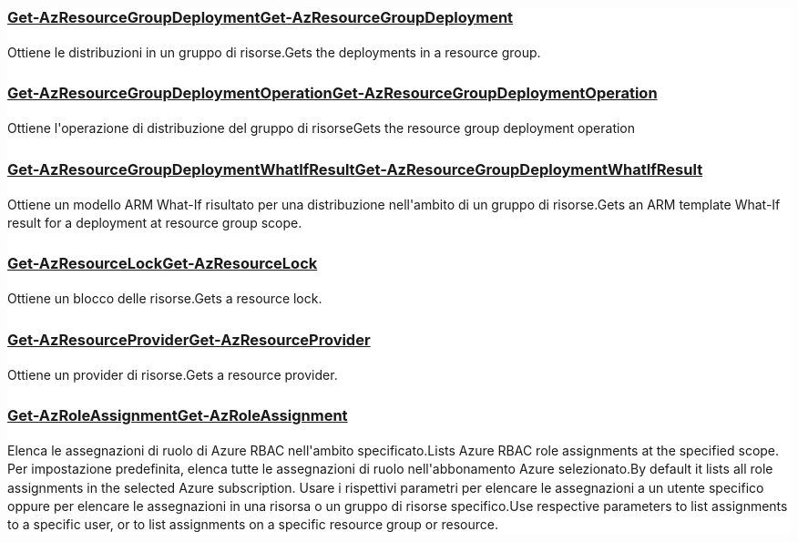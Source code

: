 ### [<span data-ttu-id="29463-171">Get-AzResourceGroupDeployment</span><span class="sxs-lookup"><span data-stu-id="29463-171">Get-AzResourceGroupDeployment</span></span>](Get-AzResourceGroupDeployment.md)
<span data-ttu-id="29463-172">Ottiene le distribuzioni in un gruppo di risorse.</span><span class="sxs-lookup"><span data-stu-id="29463-172">Gets the deployments in a resource group.</span></span>

### [<span data-ttu-id="29463-173">Get-AzResourceGroupDeploymentOperation</span><span class="sxs-lookup"><span data-stu-id="29463-173">Get-AzResourceGroupDeploymentOperation</span></span>](Get-AzResourceGroupDeploymentOperation.md)
<span data-ttu-id="29463-174">Ottiene l'operazione di distribuzione del gruppo di risorse</span><span class="sxs-lookup"><span data-stu-id="29463-174">Gets the resource group deployment operation</span></span>

### [<span data-ttu-id="29463-175">Get-AzResourceGroupDeploymentWhatIfResult</span><span class="sxs-lookup"><span data-stu-id="29463-175">Get-AzResourceGroupDeploymentWhatIfResult</span></span>](Get-AzResourceGroupDeploymentWhatIfResult.md)
<span data-ttu-id="29463-176">Ottiene un modello ARM What-If risultato per una distribuzione nell'ambito di un gruppo di risorse.</span><span class="sxs-lookup"><span data-stu-id="29463-176">Gets an ARM template What-If result for a deployment at resource group scope.</span></span> 

### [<span data-ttu-id="29463-177">Get-AzResourceLock</span><span class="sxs-lookup"><span data-stu-id="29463-177">Get-AzResourceLock</span></span>](Get-AzResourceLock.md)
<span data-ttu-id="29463-178">Ottiene un blocco delle risorse.</span><span class="sxs-lookup"><span data-stu-id="29463-178">Gets a resource lock.</span></span>

### [<span data-ttu-id="29463-179">Get-AzResourceProvider</span><span class="sxs-lookup"><span data-stu-id="29463-179">Get-AzResourceProvider</span></span>](Get-AzResourceProvider.md)
<span data-ttu-id="29463-180">Ottiene un provider di risorse.</span><span class="sxs-lookup"><span data-stu-id="29463-180">Gets a resource provider.</span></span>

### [<span data-ttu-id="29463-181">Get-AzRoleAssignment</span><span class="sxs-lookup"><span data-stu-id="29463-181">Get-AzRoleAssignment</span></span>](Get-AzRoleAssignment.md)
<span data-ttu-id="29463-182">Elenca le assegnazioni di ruolo di Azure RBAC nell'ambito specificato.</span><span class="sxs-lookup"><span data-stu-id="29463-182">Lists Azure RBAC role assignments at the specified scope.</span></span>
<span data-ttu-id="29463-183">Per impostazione predefinita, elenca tutte le assegnazioni di ruolo nell'abbonamento Azure selezionato.</span><span class="sxs-lookup"><span data-stu-id="29463-183">By default it lists all role assignments in the selected Azure subscription.</span></span>
<span data-ttu-id="29463-184">Usare i rispettivi parametri per elencare le assegnazioni a un utente specifico oppure per elencare le assegnazioni in una risorsa o un gruppo di risorse specifico.</span><span class="sxs-lookup"><span data-stu-id="29463-184">Use respective parameters to list assignments to a specific user, or to list assignments on a specific resource group or resource.</span></span>
